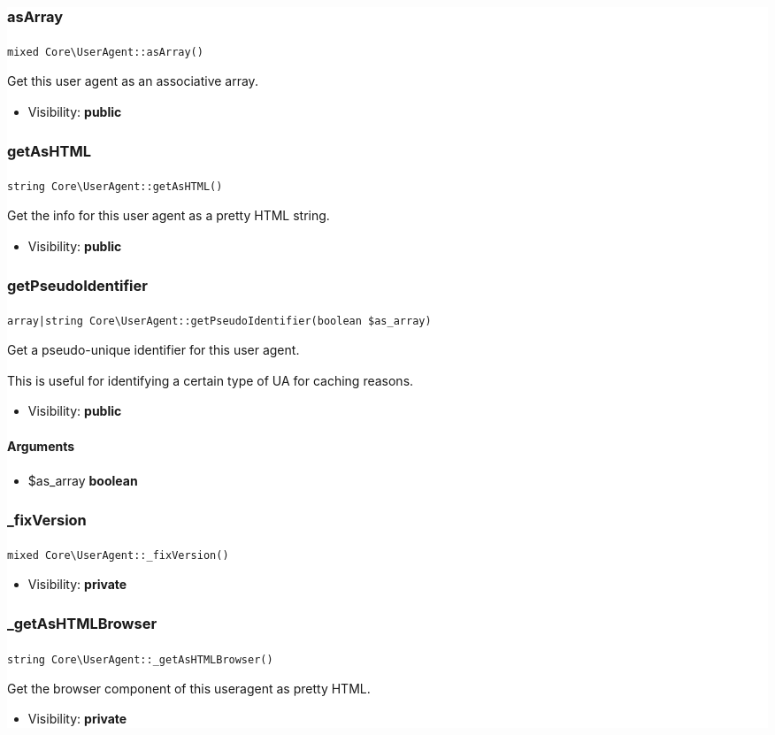 ### asArray

    mixed Core\UserAgent::asArray()

Get this user agent as an associative array.



* Visibility: **public**




### getAsHTML

    string Core\UserAgent::getAsHTML()

Get the info for this user agent as a pretty HTML string.



* Visibility: **public**




### getPseudoIdentifier

    array|string Core\UserAgent::getPseudoIdentifier(boolean $as_array)

Get a pseudo-unique identifier for this user agent.

This is useful for identifying a certain type of UA for caching reasons.

* Visibility: **public**


#### Arguments
* $as_array **boolean**



### _fixVersion

    mixed Core\UserAgent::_fixVersion()





* Visibility: **private**




### _getAsHTMLBrowser

    string Core\UserAgent::_getAsHTMLBrowser()

Get the browser component of this useragent as pretty HTML.



* Visibility: **private**


